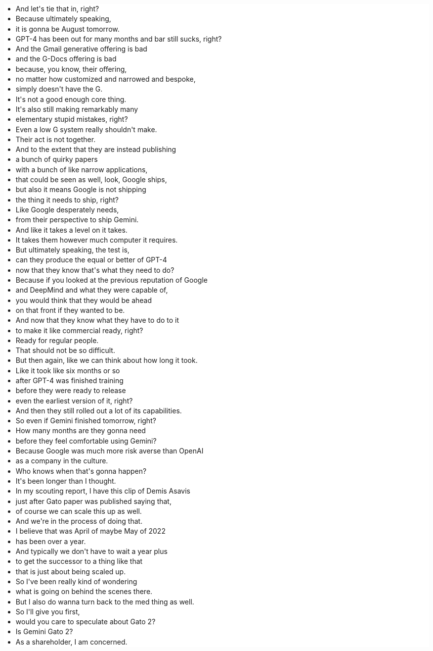 *  And let's tie that in, right?
*  Because ultimately speaking,
*  it is gonna be August tomorrow.
*  GPT-4 has been out for many months and bar still sucks, right?
*  And the Gmail generative offering is bad
*  and the G-Docs offering is bad
*  because, you know, their offering,
*  no matter how customized and narrowed and bespoke,
*  simply doesn't have the G.
*  It's not a good enough core thing.
*  It's also still making remarkably many
*  elementary stupid mistakes, right?
*  Even a low G system really shouldn't make.
*  Their act is not together.
*  And to the extent that they are instead publishing
*  a bunch of quirky papers
*  with a bunch of like narrow applications,
*  that could be seen as well, look, Google ships,
*  but also it means Google is not shipping
*  the thing it needs to ship, right?
*  Like Google desperately needs,
*  from their perspective to ship Gemini.
*  And like it takes a level on it takes.
*  It takes them however much computer it requires.
*  But ultimately speaking, the test is,
*  can they produce the equal or better of GPT-4
*  now that they know that's what they need to do?
*  Because if you looked at the previous reputation of Google
*  and DeepMind and what they were capable of,
*  you would think that they would be ahead
*  on that front if they wanted to be.
*  And now that they know what they have to do to it
*  to make it like commercial ready, right?
*  Ready for regular people.
*  That should not be so difficult.
*  But then again, like we can think about how long it took.
*  Like it took like six months or so
*  after GPT-4 was finished training
*  before they were ready to release
*  even the earliest version of it, right?
*  And then they still rolled out a lot of its capabilities.
*  So even if Gemini finished tomorrow, right?
*  How many months are they gonna need
*  before they feel comfortable using Gemini?
*  Because Google was much more risk averse than OpenAI
*  as a company in the culture.
*  Who knows when that's gonna happen?
*  It's been longer than I thought.
*  In my scouting report, I have this clip of Demis Asavis
*  just after Gato paper was published saying that,
*  of course we can scale this up as well.
*  And we're in the process of doing that.
*  I believe that was April of maybe May of 2022
*  has been over a year.
*  And typically we don't have to wait a year plus
*  to get the successor to a thing like that
*  that is just about being scaled up.
*  So I've been really kind of wondering
*  what is going on behind the scenes there.
*  But I also do wanna turn back to the med thing as well.
*  So I'll give you first,
*  would you care to speculate about Gato 2?
*  Is Gemini Gato 2?
*  As a shareholder, I am concerned.